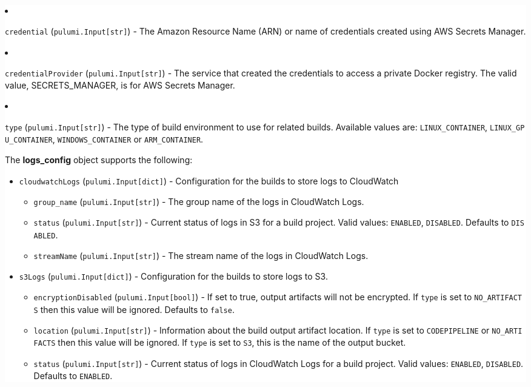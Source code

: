 <li><p><code class="docutils literal notranslate"><span class="pre">credential</span></code> (<code class="docutils literal notranslate"><span class="pre">pulumi.Input[str]</span></code>) - The Amazon Resource Name (ARN) or name of credentials created using AWS Secrets Manager.</p></li>
<li><p><code class="docutils literal notranslate"><span class="pre">credentialProvider</span></code> (<code class="docutils literal notranslate"><span class="pre">pulumi.Input[str]</span></code>) - The service that created the credentials to access a private Docker registry. The valid value, SECRETS_MANAGER, is for AWS Secrets Manager.</p></li>
</ul>
</li>
<li><p><code class="docutils literal notranslate"><span class="pre">type</span></code> (<code class="docutils literal notranslate"><span class="pre">pulumi.Input[str]</span></code>) - The type of build environment to use for related builds. Available values are: <code class="docutils literal notranslate"><span class="pre">LINUX_CONTAINER</span></code>, <code class="docutils literal notranslate"><span class="pre">LINUX_GPU_CONTAINER</span></code>, <code class="docutils literal notranslate"><span class="pre">WINDOWS_CONTAINER</span></code> or <code class="docutils literal notranslate"><span class="pre">ARM_CONTAINER</span></code>.</p></li>
</ul>
<p>The <strong>logs_config</strong> object supports the following:</p>
<ul class="simple">
<li><p><code class="docutils literal notranslate"><span class="pre">cloudwatchLogs</span></code> (<code class="docutils literal notranslate"><span class="pre">pulumi.Input[dict]</span></code>) - Configuration for the builds to store logs to CloudWatch</p>
<ul>
<li><p><code class="docutils literal notranslate"><span class="pre">group_name</span></code> (<code class="docutils literal notranslate"><span class="pre">pulumi.Input[str]</span></code>) - The group name of the logs in CloudWatch Logs.</p></li>
<li><p><code class="docutils literal notranslate"><span class="pre">status</span></code> (<code class="docutils literal notranslate"><span class="pre">pulumi.Input[str]</span></code>) - Current status of logs in S3 for a build project. Valid values: <code class="docutils literal notranslate"><span class="pre">ENABLED</span></code>, <code class="docutils literal notranslate"><span class="pre">DISABLED</span></code>. Defaults to <code class="docutils literal notranslate"><span class="pre">DISABLED</span></code>.</p></li>
<li><p><code class="docutils literal notranslate"><span class="pre">streamName</span></code> (<code class="docutils literal notranslate"><span class="pre">pulumi.Input[str]</span></code>) - The stream name of the logs in CloudWatch Logs.</p></li>
</ul>
</li>
<li><p><code class="docutils literal notranslate"><span class="pre">s3Logs</span></code> (<code class="docutils literal notranslate"><span class="pre">pulumi.Input[dict]</span></code>) - Configuration for the builds to store logs to S3.</p>
<ul>
<li><p><code class="docutils literal notranslate"><span class="pre">encryptionDisabled</span></code> (<code class="docutils literal notranslate"><span class="pre">pulumi.Input[bool]</span></code>) - If set to true, output artifacts will not be encrypted. If <code class="docutils literal notranslate"><span class="pre">type</span></code> is set to <code class="docutils literal notranslate"><span class="pre">NO_ARTIFACTS</span></code> then this value will be ignored. Defaults to <code class="docutils literal notranslate"><span class="pre">false</span></code>.</p></li>
<li><p><code class="docutils literal notranslate"><span class="pre">location</span></code> (<code class="docutils literal notranslate"><span class="pre">pulumi.Input[str]</span></code>) - Information about the build output artifact location. If <code class="docutils literal notranslate"><span class="pre">type</span></code> is set to <code class="docutils literal notranslate"><span class="pre">CODEPIPELINE</span></code> or <code class="docutils literal notranslate"><span class="pre">NO_ARTIFACTS</span></code> then this value will be ignored. If <code class="docutils literal notranslate"><span class="pre">type</span></code> is set to <code class="docutils literal notranslate"><span class="pre">S3</span></code>, this is the name of the output bucket.</p></li>
<li><p><code class="docutils literal notranslate"><span class="pre">status</span></code> (<code class="docutils literal notranslate"><span class="pre">pulumi.Input[str]</span></code>) - Current status of logs in CloudWatch Logs for a build project. Valid values: <code class="docutils literal notranslate"><span class="pre">ENABLED</span></code>, <code class="docutils literal notranslate"><span class="pre">DISABLED</span></code>. Defaults to <code class="docutils literal notranslate"><span class="pre">ENABLED</span></code>.</p></li>
</ul>
</li>
</ul>